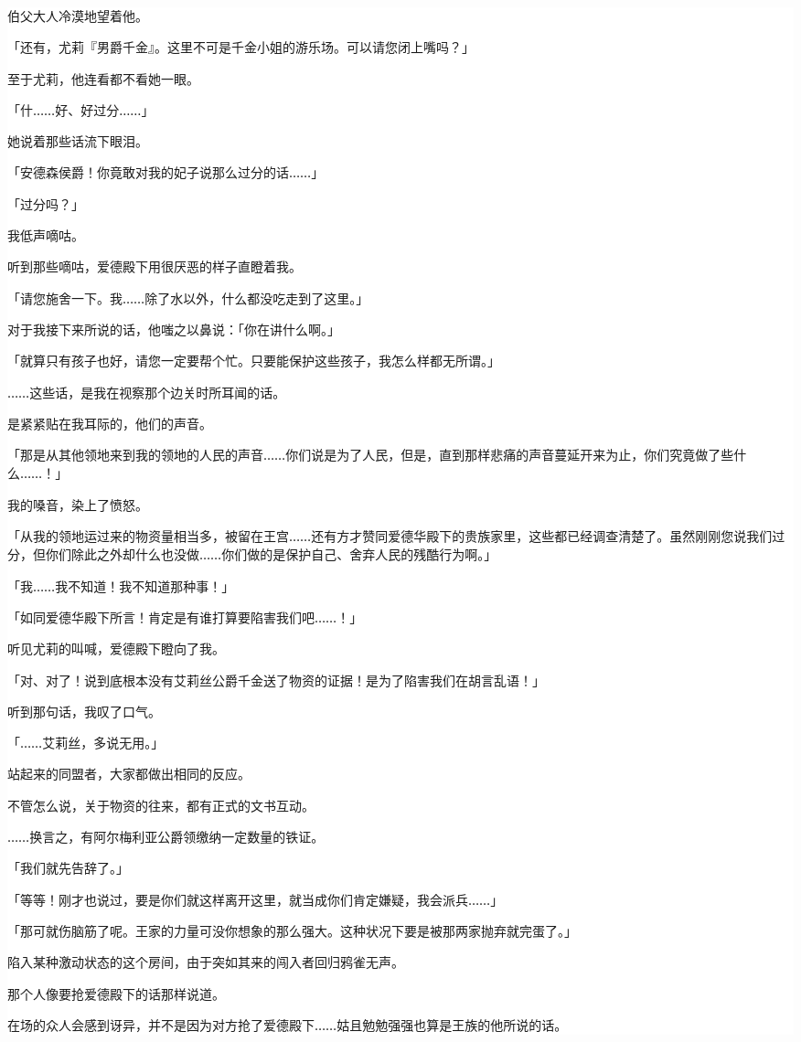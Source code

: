 伯父大人冷漠地望着他。

「还有，尤莉『男爵千金』。这里不可是千金小姐的游乐场。可以请您闭上嘴吗？」

至于尤莉，他连看都不看她一眼。

「什……好、好过分……」

她说着那些话流下眼泪。

「安德森侯爵！你竟敢对我的妃子说那么过分的话……」

「过分吗？」

我低声嘀咕。

听到那些嘀咕，爱德殿下用很厌恶的样子直瞪着我。

「请您施舍一下。我……除了水以外，什么都没吃走到了这里。」

对于我接下来所说的话，他嗤之以鼻说：「你在讲什么啊。」

「就算只有孩子也好，请您一定要帮个忙。只要能保护这些孩子，我怎么样都无所谓。」

……这些话，是我在视察那个边关时所耳闻的话。

是紧紧贴在我耳际的，他们的声音。

「那是从其他领地来到我的领地的人民的声音……你们说是为了人民，但是，直到那样悲痛的声音蔓延开来为止，你们究竟做了些什么……！」

我的嗓音，染上了愤怒。

「从我的领地运过来的物资量相当多，被留在王宫……还有方才赞同爱德华殿下的贵族家里，这些都已经调查清楚了。虽然刚刚您说我们过分，但你们除此之外却什么也没做……你们做的是保护自己、舍弃人民的残酷行为啊。」

「我……我不知道！我不知道那种事！」

「如同爱德华殿下所言！肯定是有谁打算要陷害我们吧……！」

听见尤莉的叫喊，爱德殿下瞪向了我。

「对、对了！说到底根本没有艾莉丝公爵千金送了物资的证据！是为了陷害我们在胡言乱语！」

听到那句话，我叹了口气。

「……艾莉丝，多说无用。」

站起来的同盟者，大家都做出相同的反应。

不管怎么说，关于物资的往来，都有正式的文书互动。

……换言之，有阿尔梅利亚公爵领缴纳一定数量的铁证。

「我们就先告辞了。」

「等等！刚才也说过，要是你们就这样离开这里，就当成你们肯定嫌疑，我会派兵……」

「那可就伤脑筋了呢。王家的力量可没你想象的那么强大。这种状况下要是被那两家抛弃就完蛋了。」

陷入某种激动状态的这个房间，由于突如其来的闯入者回归鸦雀无声。

那个人像要抢爱德殿下的话那样说道。

在场的众人会感到讶异，并不是因为对方抢了爱德殿下……姑且勉勉强强也算是王族的他所说的话。

